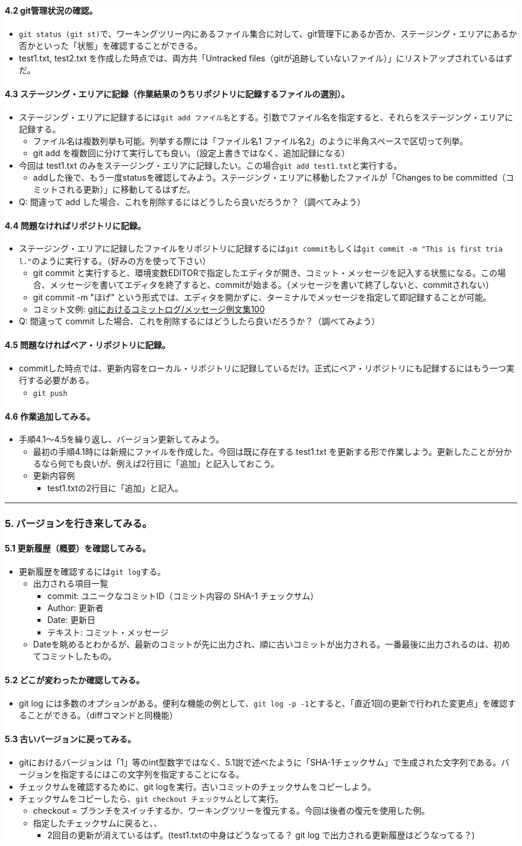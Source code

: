 #### <a name="4.2">4.2 git管理状況の確認。</a>
- ``git status (git st)``で、ワーキングツリー内にあるファイル集合に対して、git管理下にあるか否か、ステージング・エリアにあるか否かといった「状態」を確認することができる。
- test1.txt, test2.txt を作成した時点では、両方共「Untracked files（gitが追跡していないファイル）」にリストアップされているはずだ。

#### <a name="4.3">4.3 ステージング・エリアに記録（作業結果のうちリポジトリに記録するファイルの選別）。</a>
- ステージング・エリアに記録するには``git add ファイル名``とする。引数でファイル名を指定すると、それらをステージング・エリアに記録する。
  - ファイル名は複数列挙も可能。列挙する際には「ファイル名1 ファイル名2」のように半角スペースで区切って列挙。
  - git add を複数回に分けて実行しても良い。（設定上書きではなく、追加記録になる）
- 今回は test1.txt のみをステージング・エリアに記録したい。この場合``git add test1.txt``と実行する。
  - addした後で、もう一度statusを確認してみよう。ステージング・エリアに移動したファイルが「Changes to be committed（コミットされる更新）」に移動してるはずだ。
- Q: 間違って add した場合、これを削除するにはどうしたら良いだろうか？（調べてみよう）

#### <a name="4.4">4.4 問題なければリポジトリに記録。</a>
- ステージング・エリアに記録したファイルをリポジトリに記録するには``git commit``もしくは``git commit -m "This is first trial."``のように実行する。（好みの方を使って下さい）
  - git commit と実行すると、環境変数EDITORで指定したエディタが開き、コミット・メッセージを記入する状態になる。この場合、メッセージを書いてエディタを終了すると、commitが始まる。（メッセージを書いて終了しないと、commitされない）
  - git commit -m "ほげ" という形式では、エディタを開かずに、ターミナルでメッセージを指定して即記録することが可能。
  - コミット文例: [gitにおけるコミットログ/メッセージ例文集100](http://anond.hatelabo.jp/20160725092419)
- Q: 間違って commit した場合、これを削除するにはどうしたら良いだろうか？（調べてみよう）

#### <a name="4.5">4.5 問題なければベア・リポジトリに記録。</a>
- commitした時点では、更新内容をローカル・リポジトリに記録しているだけ。正式にベア・リポジトリにも記録するにはもう一つ実行する必要がある。
  - ``git push``

#### <a name="4.6">4.6 作業追加してみる。</a>
- 手順4.1〜4.5を繰り返し、バージョン更新してみよう。
  - 最初の手順4.1時には新規にファイルを作成した。今回は既に存在する test1.txt を更新する形で作業しよう。更新したことが分かるなら何でも良いが、例えば2行目に「追加」と記入しておこう。
  - 更新内容例
    - test1.txtの2行目に「追加」と記入。

<hr>

### <a name="5">5. バージョンを行き来してみる。</a>
#### <a name="5.1">5.1 更新履歴（概要）を確認してみる。</a>
- 更新履歴を確認するには``git log``する。
  - 出力される項目一覧
    - commit: ユニークなコミットID（コミット内容の SHA-1 チェックサム）
    - Author: 更新者
    - Date: 更新日
    - テキスト: コミット・メッセージ
  - Dateを眺めるとわかるが、最新のコミットが先に出力され、順に古いコミットが出力される。一番最後に出力されるのは、初めてコミットしたもの。

#### <a name="5.2">5.2 どこが変わったか確認してみる。</a>
- git log には多数のオプションがある。便利な機能の例として、``git log -p -1``とすると、「直近1回の更新で行われた変更点」を確認することができる。（diffコマンドと同機能）

#### <a name="5.3">5.3 古いバージョンに戻ってみる。</a>
- gitにおけるバージョンは「1」等のint型数字ではなく、5.1説で述べたように「SHA-1チェックサム」で生成された文字列である。バージョンを指定するにはこの文字列を指定することになる。
- チェックサムを確認するために、git logを実行。古いコミットのチェックサムをコピーしよう。
- チェックサムをコピーしたら、``git checkout チェックサム``として実行。
  - checkout = ブランチをスイッチするか、ワーキングツリーを復元する。今回は後者の復元を使用した例。
  - 指定したチェックサムに戻ると、、
    - 2回目の更新が消えているはず。(test1.txtの中身はどうなってる？ git log で出力される更新履歴はどうなってる？)
